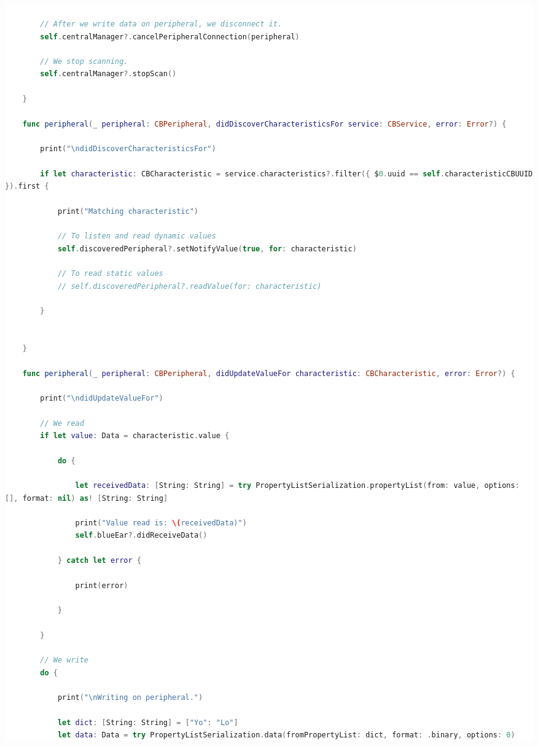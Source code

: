 ~~~swift

        // After we write data on peripheral, we disconnect it.
        self.centralManager?.cancelPeripheralConnection(peripheral)

        // We stop scanning.
        self.centralManager?.stopScan()

    }

    func peripheral(_ peripheral: CBPeripheral, didDiscoverCharacteristicsFor service: CBService, error: Error?) {

        print("\ndidDiscoverCharacteristicsFor")

        if let characteristic: CBCharacteristic = service.characteristics?.filter({ $0.uuid == self.characteristicCBUUID }).first {

            print("Matching characteristic")

            // To listen and read dynamic values
            self.discoveredPeripheral?.setNotifyValue(true, for: characteristic)

            // To read static values
            // self.discoveredPeripheral?.readValue(for: characteristic)
            
        }
        
        
    }

    func peripheral(_ peripheral: CBPeripheral, didUpdateValueFor characteristic: CBCharacteristic, error: Error?) {

        print("\ndidUpdateValueFor")

        // We read
        if let value: Data = characteristic.value {

            do {

                let receivedData: [String: String] = try PropertyListSerialization.propertyList(from: value, options: [], format: nil) as! [String: String]

                print("Value read is: \(receivedData)")
                self.blueEar?.didReceiveData()

            } catch let error {

                print(error)

            }

        }

        // We write
        do {

            print("\nWriting on peripheral.")

            let dict: [String: String] = ["Yo": "Lo"]
            let data: Data = try PropertyListSerialization.data(fromPropertyList: dict, format: .binary, options: 0)

~~~
